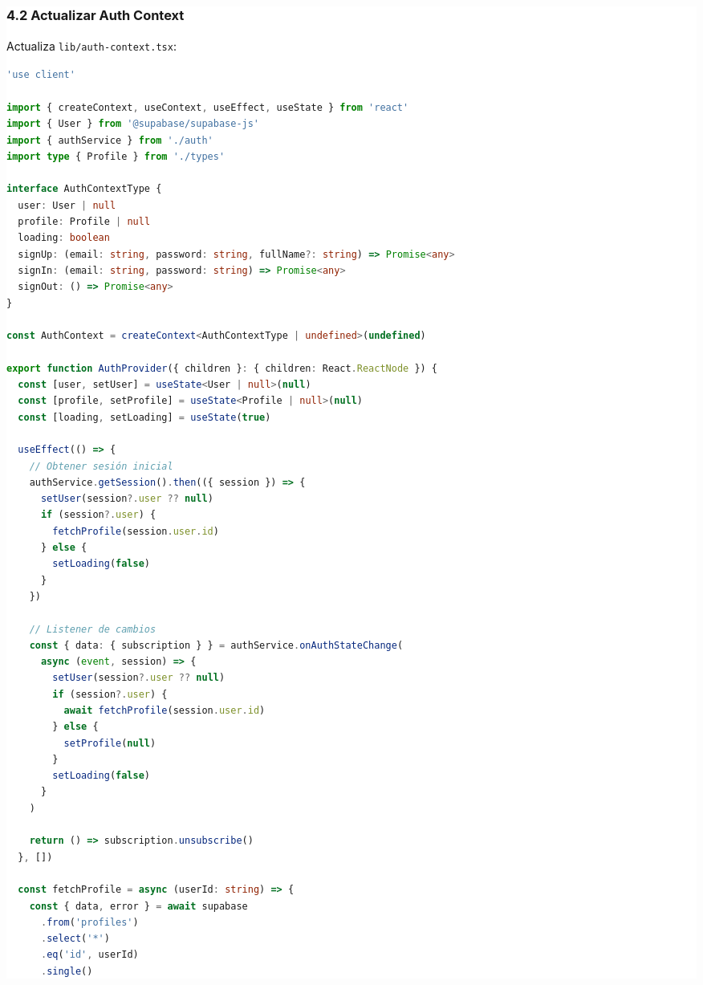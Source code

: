 ```typescript
```

### 4.2 Actualizar Auth Context

Actualiza `lib/auth-context.tsx`:

```typescript
'use client'

import { createContext, useContext, useEffect, useState } from 'react'
import { User } from '@supabase/supabase-js'
import { authService } from './auth'
import type { Profile } from './types'

interface AuthContextType {
  user: User | null
  profile: Profile | null
  loading: boolean
  signUp: (email: string, password: string, fullName?: string) => Promise<any>
  signIn: (email: string, password: string) => Promise<any>
  signOut: () => Promise<any>
}

const AuthContext = createContext<AuthContextType | undefined>(undefined)

export function AuthProvider({ children }: { children: React.ReactNode }) {
  const [user, setUser] = useState<User | null>(null)
  const [profile, setProfile] = useState<Profile | null>(null)
  const [loading, setLoading] = useState(true)

  useEffect(() => {
    // Obtener sesión inicial
    authService.getSession().then(({ session }) => {
      setUser(session?.user ?? null)
      if (session?.user) {
        fetchProfile(session.user.id)
      } else {
        setLoading(false)
      }
    })

    // Listener de cambios
    const { data: { subscription } } = authService.onAuthStateChange(
      async (event, session) => {
        setUser(session?.user ?? null)
        if (session?.user) {
          await fetchProfile(session.user.id)
        } else {
          setProfile(null)
        }
        setLoading(false)
      }
    )

    return () => subscription.unsubscribe()
  }, [])

  const fetchProfile = async (userId: string) => {
    const { data, error } = await supabase
      .from('profiles')
      .select('*')
      .eq('id', userId)
      .single()

```